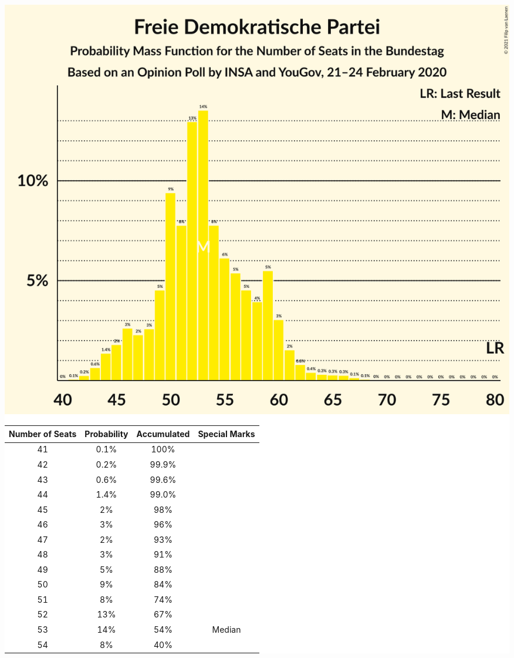 ![Graph with seats probability mass function not yet produced](2020-02-24-INSAandYouGov-seats-pmf-freiedemokratischepartei.png "Seats Probability Mass Function")

| Number of Seats | Probability | Accumulated | Special Marks |
|:---------------:|:-----------:|:-----------:|:-------------:|
| 41 | 0.1% | 100% |  |
| 42 | 0.2% | 99.9% |  |
| 43 | 0.6% | 99.6% |  |
| 44 | 1.4% | 99.0% |  |
| 45 | 2% | 98% |  |
| 46 | 3% | 96% |  |
| 47 | 2% | 93% |  |
| 48 | 3% | 91% |  |
| 49 | 5% | 88% |  |
| 50 | 9% | 84% |  |
| 51 | 8% | 74% |  |
| 52 | 13% | 67% |  |
| 53 | 14% | 54% | Median |
| 54 | 8% | 40% |  |